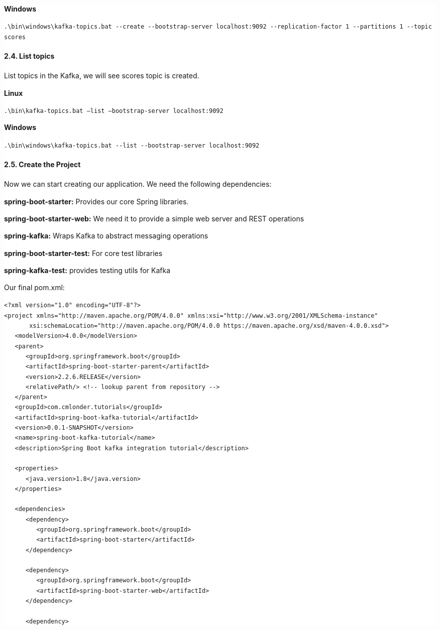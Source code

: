**Windows**
```
.\bin\windows\kafka-topics.bat --create --bootstrap-server localhost:9092 --replication-factor 1 --partitions 1 --topic scores
```

#### 2.4. List topics
List topics in the Kafka, we will see scores topic is created.

**Linux**
```
.\bin\kafka-topics.bat –list –bootstrap-server localhost:9092
```

**Windows**
```
.\bin\windows\kafka-topics.bat --list --bootstrap-server localhost:9092
```

#### 2.5. Create the Project

Now we can start creating our application. We need the following dependencies:

**spring-boot-starter:** Provides our core Spring libraries. 

**spring-boot-starter-web:** We need it to provide a simple web server and REST operations

**spring-kafka:** Wraps Kafka to abstract messaging operations

**spring-boot-starter-test:** For core test libraries

**spring-kafka-test:** provides testing utils for Kafka

Our final pom.xml:
```
<?xml version="1.0" encoding="UTF-8"?>
<project xmlns="http://maven.apache.org/POM/4.0.0" xmlns:xsi="http://www.w3.org/2001/XMLSchema-instance"
       xsi:schemaLocation="http://maven.apache.org/POM/4.0.0 https://maven.apache.org/xsd/maven-4.0.0.xsd">
   <modelVersion>4.0.0</modelVersion>
   <parent>
      <groupId>org.springframework.boot</groupId>
      <artifactId>spring-boot-starter-parent</artifactId>
      <version>2.2.6.RELEASE</version>
      <relativePath/> <!-- lookup parent from repository -->
   </parent>
   <groupId>com.cmlonder.tutorials</groupId>
   <artifactId>spring-boot-kafka-tutorial</artifactId>
   <version>0.0.1-SNAPSHOT</version>
   <name>spring-boot-kafka-tutorial</name>
   <description>Spring Boot kafka integration tutorial</description>

   <properties>
      <java.version>1.8</java.version>
   </properties>

   <dependencies>
      <dependency>
         <groupId>org.springframework.boot</groupId>
         <artifactId>spring-boot-starter</artifactId>
      </dependency>

      <dependency>
         <groupId>org.springframework.boot</groupId>
         <artifactId>spring-boot-starter-web</artifactId>
      </dependency>

      <dependency>
```